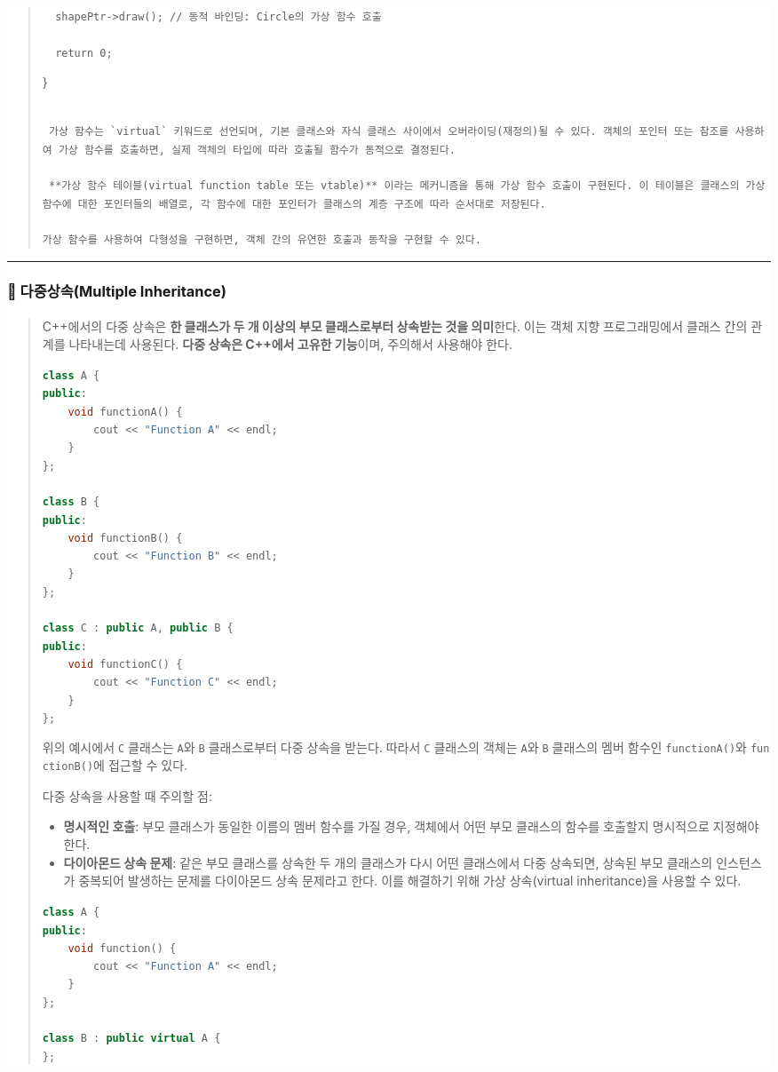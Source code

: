 >   
>       shapePtr->draw(); // 동적 바인딩: Circle의 가상 함수 호출
>   
>       return 0;
>   }
>   ```
>
>    가상 함수는 `virtual` 키워드로 선언되며, 기본 클래스와 자식 클래스 사이에서 오버라이딩(재정의)될 수 있다. 객체의 포인터 또는 참조를 사용하여 가상 함수를 호출하면, 실제 객체의 타입에 따라 호출될 함수가 동적으로 결정된다.
>
>    **가상 함수 테이블(virtual function table 또는 vtable)** 이라는 메커니즘을 통해 가상 함수 호출이 구현된다. 이 테이블은 클래스의 가상 함수에 대한 포인터들의 배열로, 각 함수에 대한 포인터가 클래스의 계층 구조에 따라 순서대로 저장된다.
>
>   가상 함수를 사용하여 다형성을 구현하면, 객체 간의 유연한 호출과 동작을 구현할 수 있다.

---

### 🔖 다중상속(Multiple Inheritance)

>  C++에서의 다중 상속은 **한 클래스가 두 개 이상의 부모 클래스로부터 상속받는 것을 의미**한다. 이는 객체 지향 프로그래밍에서 클래스 간의 관계를 나타내는데 사용된다. **다중 상속은 C++에서 고유한 기능**이며, 주의해서 사용해야 한다.
>
> ```c++
> class A {
> public:
>     void functionA() {
>         cout << "Function A" << endl;
>     }
> };
> 
> class B {
> public:
>     void functionB() {
>         cout << "Function B" << endl;
>     }
> };
> 
> class C : public A, public B {
> public:
>     void functionC() {
>         cout << "Function C" << endl;
>     }
> };
> ```
>
> 위의 예시에서 `C` 클래스는 `A`와 `B` 클래스로부터 다중 상속을 받는다. 따라서 `C` 클래스의 객체는 `A`와 `B` 클래스의 멤버 함수인 `functionA()`와 `functionB()`에 접근할 수 있다.
>
> 다중 상속을 사용할 때 주의할 점:
>
> + **명시적인 호출**: 부모 클래스가 동일한 이름의 멤버 함수를 가질 경우, 객체에서 어떤 부모 클래스의 함수를 호출할지 명시적으로 지정해야 한다.
> + **다이아몬드 상속 문제**: 같은 부모 클래스를 상속한 두 개의 클래스가 다시 어떤 클래스에서 다중 상속되면, 상속된 부모 클래스의 인스턴스가 중복되어 발생하는 문제를 다이아몬드 상속 문제라고 한다. 이를 해결하기 위해 가상 상속(virtual inheritance)을 사용할 수 있다.
>
> ```c++
> class A {
> public:
>     void function() {
>         cout << "Function A" << endl;
>     }
> };
> 
> class B : public virtual A {
> };